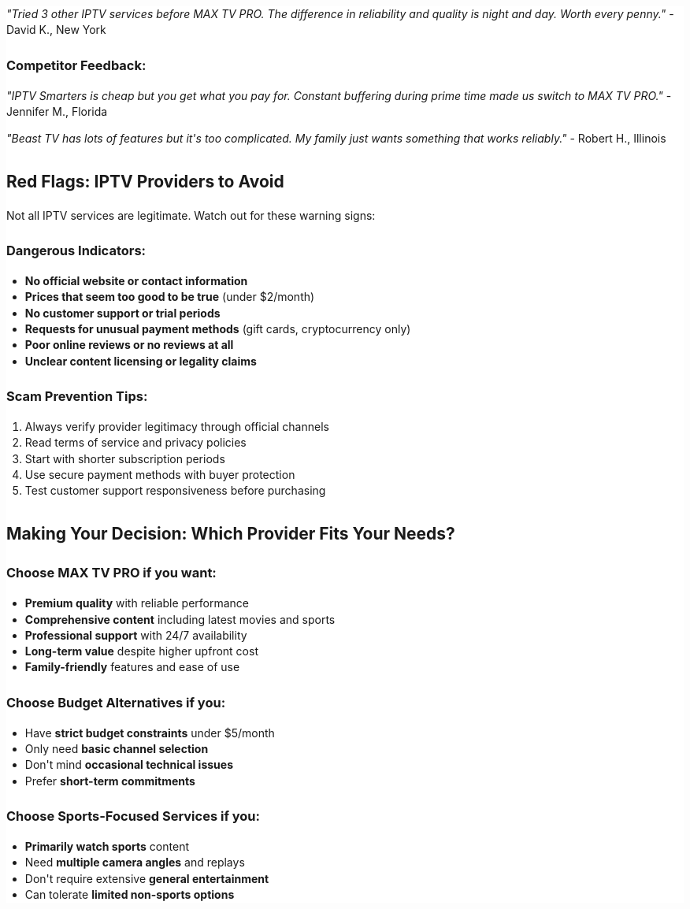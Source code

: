 *"Tried 3 other IPTV services before MAX TV PRO. The difference in reliability and quality is night and day. Worth every penny."* - David K., New York

### Competitor Feedback:

*"IPTV Smarters is cheap but you get what you pay for. Constant buffering during prime time made us switch to MAX TV PRO."* - Jennifer M., Florida

*"Beast TV has lots of features but it's too complicated. My family just wants something that works reliably."* - Robert H., Illinois

## Red Flags: IPTV Providers to Avoid

Not all IPTV services are legitimate. Watch out for these warning signs:

### Dangerous Indicators:
- **No official website or contact information**
- **Prices that seem too good to be true** (under $2/month)
- **No customer support or trial periods**
- **Requests for unusual payment methods** (gift cards, cryptocurrency only)
- **Poor online reviews or no reviews at all**
- **Unclear content licensing or legality claims**

### Scam Prevention Tips:
1. Always verify provider legitimacy through official channels
2. Read terms of service and privacy policies
3. Start with shorter subscription periods
4. Use secure payment methods with buyer protection
5. Test customer support responsiveness before purchasing

## Making Your Decision: Which Provider Fits Your Needs?

### Choose MAX TV PRO if you want:
- **Premium quality** with reliable performance
- **Comprehensive content** including latest movies and sports
- **Professional support** with 24/7 availability
- **Long-term value** despite higher upfront cost
- **Family-friendly** features and ease of use

### Choose Budget Alternatives if you:
- Have **strict budget constraints** under $5/month
- Only need **basic channel selection**
- Don't mind **occasional technical issues**
- Prefer **short-term commitments**

### Choose Sports-Focused Services if you:
- **Primarily watch sports** content
- Need **multiple camera angles** and replays
- Don't require extensive **general entertainment**
- Can tolerate **limited non-sports options**
